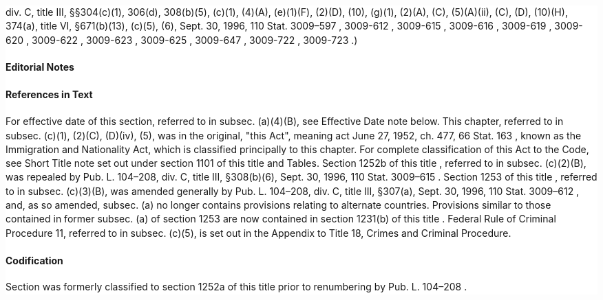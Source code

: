  div. C, title III, §§304(c)(1\), 306(d), 308(b)(5\), (c)(1\), (4\)(A), (e)(1\)(F), (2\)(D), (10\), (g)(1\), (2\)(A), (C), (5\)(A)(ii), (C), (D), (10\)(H), 374(a), title VI, §671(b)(13\), (c)(5\), (6\), Sept. 30, 1996,
 110 Stat. 3009–597
 ,
 3009\-612 
 ,
 3009\-615 
 ,
 3009\-616 
 ,
 3009\-619 
 ,
 3009\-620 
 ,
 3009\-622 
 ,
 3009\-623 
 ,
 3009\-625 
 ,
 3009\-647 
 ,
 3009\-722 
 ,
 3009\-723 
 .)
#### **Editorial Notes**
#### References in Text
 For effective date of this section, referred to in subsec. (a)(4\)(B), see Effective Date note below.
 This chapter, referred to in subsec. (c)(1\), (2\)(C), (D)(iv), (5\), was in the original, "this Act", meaning act
 June 27, 1952, ch. 477,
 66 Stat. 163
 , known as the Immigration and Nationality Act, which is classified principally to this chapter. For complete classification of this Act to the Code, see Short Title note set out under
 section 1101 of this title
 and Tables.
 Section 1252b of this title
 , referred to in subsec. (c)(2\)(B), was repealed by
 Pub. L. 104–208,
 div. C, title III, §308(b)(6\), Sept. 30, 1996,
 110 Stat. 3009–615
 .
 Section 1253 of this title
 , referred to in subsec. (c)(3\)(B), was amended generally by
 Pub. L. 104–208,
 div. C, title III, §307(a), Sept. 30, 1996,
 110 Stat. 3009–612
 , and, as so amended, subsec. (a) no longer contains provisions relating to alternate countries. Provisions similar to those contained in former subsec. (a) of section 1253 are now contained in
 section 1231(b) of this title
 .
 Federal Rule of Criminal Procedure 11, referred to in subsec. (c)(5\), is set out in the Appendix to Title 18, Crimes and Criminal Procedure.
#### Codification
 Section was formerly classified to
 section 1252a of this title
 prior to renumbering by
 Pub. L. 104–208
 .
